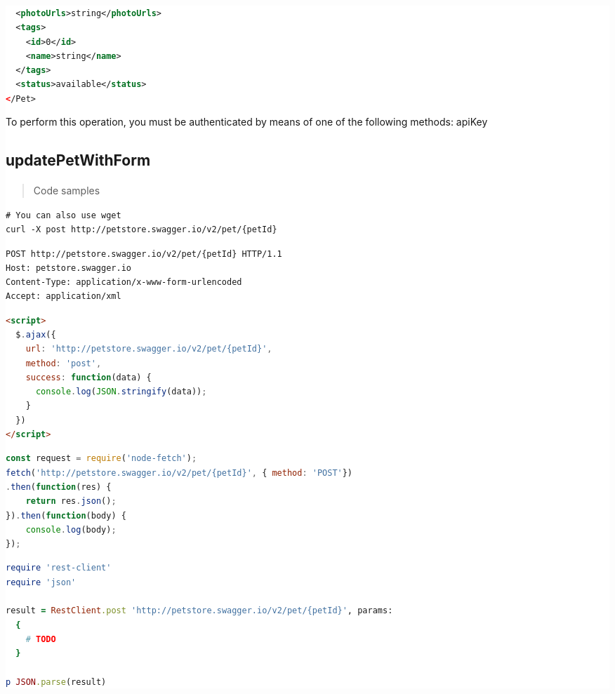 ````xml
  <photoUrls>string</photoUrls>
  <tags>
    <id>0</id>
    <name>string</name>
  </tags>
  <status>available</status>
</Pet>
````
<aside class="warning">
To perform this operation, you must be authenticated by means of one of the following methods:
apiKey
</aside>


## updatePetWithForm

> Code samples

````shell
# You can also use wget
curl -X post http://petstore.swagger.io/v2/pet/{petId}
````

````http
POST http://petstore.swagger.io/v2/pet/{petId} HTTP/1.1
Host: petstore.swagger.io
Content-Type: application/x-www-form-urlencoded
Accept: application/xml
````

````html
<script>
  $.ajax({
    url: 'http://petstore.swagger.io/v2/pet/{petId}',
    method: 'post',
    success: function(data) {
      console.log(JSON.stringify(data));
    }
  })
</script>
````

````javascript
const request = require('node-fetch');
fetch('http://petstore.swagger.io/v2/pet/{petId}', { method: 'POST'})
.then(function(res) {
    return res.json();
}).then(function(body) {
    console.log(body);
});
````

````ruby
require 'rest-client'
require 'json'

result = RestClient.post 'http://petstore.swagger.io/v2/pet/{petId}', params:
  {
    # TODO
  }

p JSON.parse(result)
````
